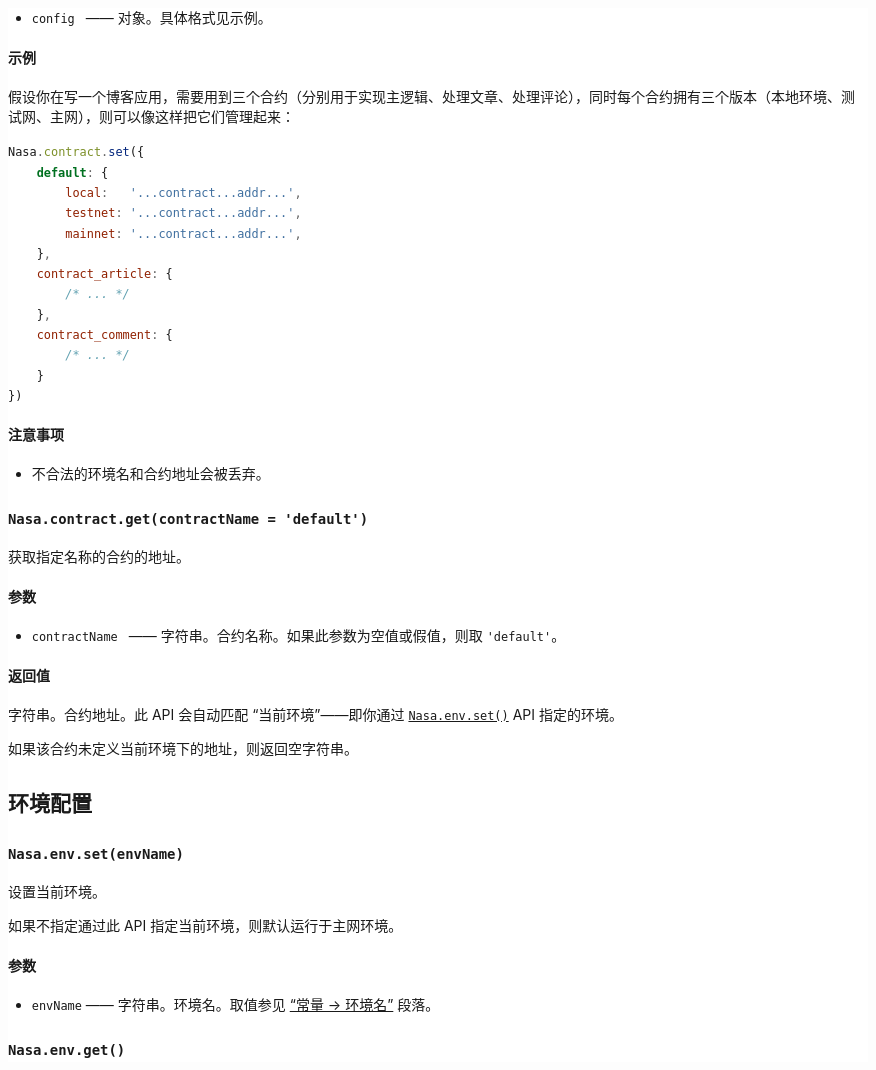 * `config ` —— 对象。具体格式见示例。

#### 示例

假设你在写一个博客应用，需要用到三个合约（分别用于实现主逻辑、处理文章、处理评论），同时每个合约拥有三个版本（本地环境、测试网、主网），则可以像这样把它们管理起来：

```js
Nasa.contract.set({
	default: {
		local:   '...contract...addr...',
		testnet: '...contract...addr...',
		mainnet: '...contract...addr...',
	},
	contract_article: {
		/* ... */
	},
	contract_comment: {
		/* ... */
	}
})
```

#### 注意事项

* 不合法的环境名和合约地址会被丢弃。

### `Nasa.contract.get(contractName = 'default')` <a name="contract--get">&nbsp;</a>

获取指定名称的合约的地址。

#### 参数

* `contractName ` —— 字符串。合约名称。如果此参数为空值或假值，则取 `'default'`。

#### 返回值

字符串。合约地址。此 API 会自动匹配 “当前环境”——即你通过 [`Nasa.env.set()`](#env--set) API 指定的环境。

如果该合约未定义当前环境下的地址，则返回空字符串。


## 环境配置 <a name="env">&nbsp;</a>

### `Nasa.env.set(envName)` <a name="env--set">&nbsp;</a>

设置当前环境。

如果不指定通过此 API 指定当前环境，则默认运行于主网环境。

#### 参数

* `envName` —— 字符串。环境名。取值参见 [“常量 → 环境名”](#const--env) 段落。

### `Nasa.env.get()` <a name="env--get">&nbsp;</a>
